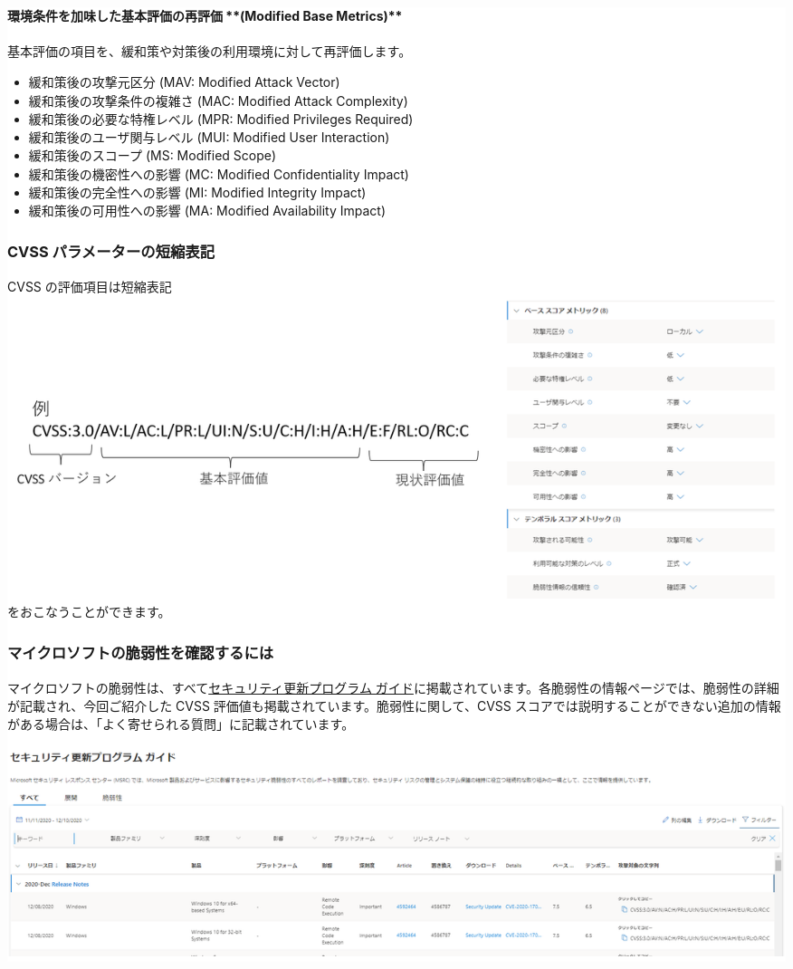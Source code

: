 #### **環境条件を加味した基本評価の再評価 \*\***(Modified Base Metrics)\*\*

基本評価の項目を、緩和策や対策後の利用環境に対して再評価します。

- 緩和策後の攻撃元区分 (MAV: Modified Attack Vector)
- 緩和策後の攻撃条件の複雑さ (MAC: Modified Attack Complexity)
- 緩和策後の必要な特権レベル (MPR: Modified Privileges Required)
- 緩和策後のユーザ関与レベル (MUI: Modified User Interaction)
- 緩和策後のスコープ (MS: Modified Scope)
- 緩和策後の機密性への影響 (MC: Modified Confidentiality Impact)
- 緩和策後の完全性への影響 (MI: Modified Integrity Impact)
- 緩和策後の可用性への影響 (MA: Modified Availability Impact)

### **CVSS パラメーターの短縮表記**

CVSS の評価項目は短縮表記![](./img/wp-content-uploads-2020-12-20201217_CVSS_5.png)をおこなうことができます。

### **マイクロソフトの脆弱性を確認するには**

マイクロソフトの脆弱性は、すべて[セキュリティ更新プログラム ガイド](https://aka.ms/SUG)に掲載されています。各脆弱性の情報ページでは、脆弱性の詳細が記載され、今回ご紹介した CVSS 評価値も掲載されています。脆弱性に関して、CVSS スコアでは説明することができない追加の情報がある場合は、「よく寄せられる質問」に記載されています。

![](./img/wp-content-uploads-2020-12-20201217_CVSS_6.png)
